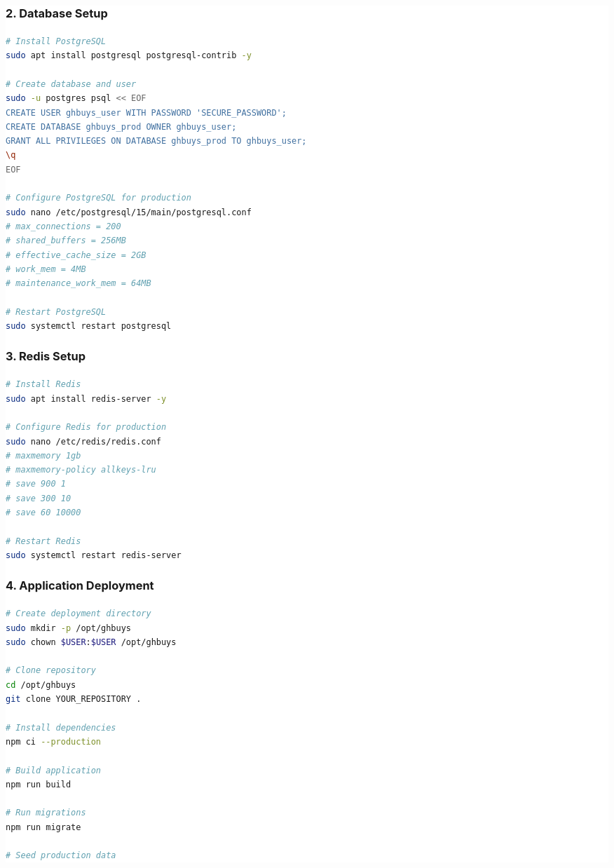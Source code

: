 ### 2. Database Setup

```bash
# Install PostgreSQL
sudo apt install postgresql postgresql-contrib -y

# Create database and user
sudo -u postgres psql << EOF
CREATE USER ghbuys_user WITH PASSWORD 'SECURE_PASSWORD';
CREATE DATABASE ghbuys_prod OWNER ghbuys_user;
GRANT ALL PRIVILEGES ON DATABASE ghbuys_prod TO ghbuys_user;
\q
EOF

# Configure PostgreSQL for production
sudo nano /etc/postgresql/15/main/postgresql.conf
# max_connections = 200
# shared_buffers = 256MB
# effective_cache_size = 2GB
# work_mem = 4MB
# maintenance_work_mem = 64MB

# Restart PostgreSQL
sudo systemctl restart postgresql
```

### 3. Redis Setup

```bash
# Install Redis
sudo apt install redis-server -y

# Configure Redis for production
sudo nano /etc/redis/redis.conf
# maxmemory 1gb
# maxmemory-policy allkeys-lru
# save 900 1
# save 300 10
# save 60 10000

# Restart Redis
sudo systemctl restart redis-server
```

### 4. Application Deployment

```bash
# Create deployment directory
sudo mkdir -p /opt/ghbuys
sudo chown $USER:$USER /opt/ghbuys

# Clone repository
cd /opt/ghbuys
git clone YOUR_REPOSITORY .

# Install dependencies
npm ci --production

# Build application
npm run build

# Run migrations
npm run migrate

# Seed production data
```